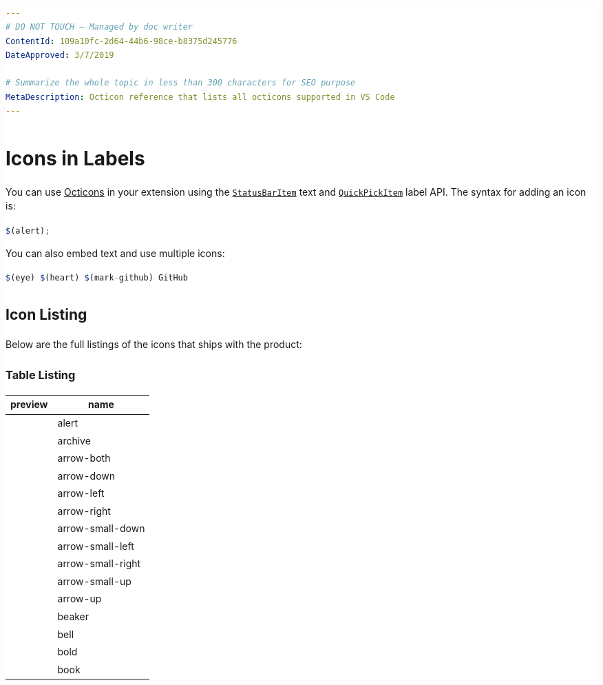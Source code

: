 ```yaml
---
# DO NOT TOUCH — Managed by doc writer
ContentId: 109a10fc-2d64-44b6-98ce-b8375d245776
DateApproved: 3/7/2019

# Summarize the whole topic in less than 300 characters for SEO purpose
MetaDescription: Octicon reference that lists all octicons supported in VS Code
---
```


# Icons in Labels

You can use [Octicons](HTTPS://octicons.github.com/) in your extension using the
[`StatusBarItem`](HTTPS://code.visualstudio.com/api/references/vscode-api#StatusBarItem)
text and
[`QuickPickItem`](HTTPS://code.visualstudio.com/api/references/vscode-api#QuickPickItem)
label API. The syntax for adding an icon is:

```ts
$(alert);
```

You can also embed text and use multiple icons:

```ts
$(eye) $(heart) $(mark-github) GitHub
```

## Icon Listing

Below are the full listings of the icons that ships with the product:

### Table Listing

<div id="octicon-listing">

| preview                                                | name                   |
| ------------------------------------------------------ | ---------------------- |
| <i class="octicon octicon-alert"></i>                  | alert                  |
| <i class="octicon octicon-archive"></i>                | archive                |
| <i class="octicon octicon-arrow-both"></i>             | arrow-both             |
| <i class="octicon octicon-arrow-down"></i>             | arrow-down             |
| <i class="octicon octicon-arrow-left"></i>             | arrow-left             |
| <i class="octicon octicon-arrow-right"></i>            | arrow-right            |
| <i class="octicon octicon-arrow-small-down"></i>       | arrow-small-down       |
| <i class="octicon octicon-arrow-small-left"></i>       | arrow-small-left       |
| <i class="octicon octicon-arrow-small-right"></i>      | arrow-small-right      |
| <i class="octicon octicon-arrow-small-up"></i>         | arrow-small-up         |
| <i class="octicon octicon-arrow-up"></i>               | arrow-up               |
| <i class="octicon octicon-beaker"></i>                 | beaker                 |
| <i class="octicon octicon-bell"></i>                   | bell                   |
| <i class="octicon octicon-bold"></i>                   | bold                   |
| <i class="octicon octicon-book"></i>                   | book                   |